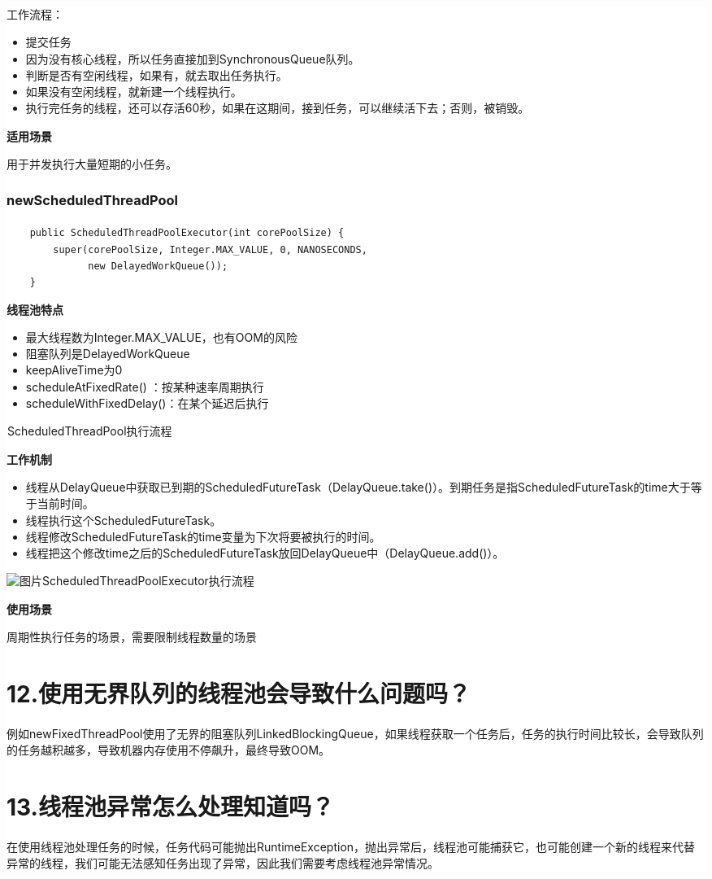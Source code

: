 工作流程：

- 提交任务
- 因为没有核心线程，所以任务直接加到SynchronousQueue队列。
- 判断是否有空闲线程，如果有，就去取出任务执行。
- 如果没有空闲线程，就新建一个线程执行。
- 执行完任务的线程，还可以存活60秒，如果在这期间，接到任务，可以继续活下去；否则，被销毁。

**适用场景**

用于并发执行大量短期的小任务。

### newScheduledThreadPool

```
    public ScheduledThreadPoolExecutor(int corePoolSize) {
        super(corePoolSize, Integer.MAX_VALUE, 0, NANOSECONDS,
              new DelayedWorkQueue());
    }
```

**线程池特点**

- 最大线程数为Integer.MAX_VALUE，也有OOM的风险
- 阻塞队列是DelayedWorkQueue
- keepAliveTime为0
- scheduleAtFixedRate() ：按某种速率周期执行
- scheduleWithFixedDelay()：在某个延迟后执行

![图片](data:image/gif;base64,iVBORw0KGgoAAAANSUhEUgAAAAEAAAABCAYAAAAfFcSJAAAADUlEQVQImWNgYGBgAAAABQABh6FO1AAAAABJRU5ErkJggg==)ScheduledThreadPool执行流程

**工作机制**

- 线程从DelayQueue中获取已到期的ScheduledFutureTask（DelayQueue.take()）。到期任务是指ScheduledFutureTask的time大于等于当前时间。
- 线程执行这个ScheduledFutureTask。
- 线程修改ScheduledFutureTask的time变量为下次将要被执行的时间。
- 线程把这个修改time之后的ScheduledFutureTask放回DelayQueue中（DelayQueue.add()）。

![图片](https://mmbiz.qpic.cn/mmbiz_png/PMZOEonJxWdAYWG4If7L9tmzFqHEOC79PfSZnTw5hriadcMGP9znx5xHd3b4YoTBfWpp9jl86CddicEf4RszSdlA/640?wx_fmt=png&wxfrom=5&wx_lazy=1&wx_co=1)ScheduledThreadPoolExecutor执行流程

**使用场景**

周期性执行任务的场景，需要限制线程数量的场景

# 12.使用无界队列的线程池会导致什么问题吗？

例如newFixedThreadPool使用了无界的阻塞队列LinkedBlockingQueue，如果线程获取一个任务后，任务的执行时间比较长，会导致队列的任务越积越多，导致机器内存使用不停飙升，最终导致OOM。

# 13.线程池异常怎么处理知道吗？

在使用线程池处理任务的时候，任务代码可能抛出RuntimeException，抛出异常后，线程池可能捕获它，也可能创建一个新的线程来代替异常的线程，我们可能无法感知任务出现了异常，因此我们需要考虑线程池异常情况。
